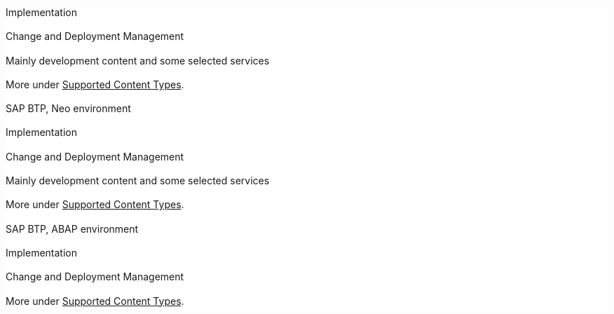 Implementation

</td>
<td valign="top">

Change and Deployment Management

</td>
<td valign="top">

Mainly development content and some selected services

More under [Supported Content Types](https://help.sap.com/docs/TRANSPORT_MANAGEMENT_SERVICE/7f7160ec0d8546c6b3eab72fb5ad6fd8/8961dcb3edc84a76b84b29565833067b.html).

</td>
</tr>
<tr>
<td valign="top">

SAP BTP, Neo environment

</td>
<td valign="top">

Implementation

</td>
<td valign="top">

Change and Deployment Management

</td>
<td valign="top">

Mainly development content and some selected services

More under [Supported Content Types](https://help.sap.com/docs/TRANSPORT_MANAGEMENT_SERVICE/7f7160ec0d8546c6b3eab72fb5ad6fd8/8961dcb3edc84a76b84b29565833067b.html).

</td>
</tr>
<tr>
<td valign="top">

SAP BTP, ABAP environment

</td>
<td valign="top">

Implementation

</td>
<td valign="top">

Change and Deployment Management

</td>
<td valign="top">

More under [Supported Content Types](https://help.sap.com/docs/TRANSPORT_MANAGEMENT_SERVICE/7f7160ec0d8546c6b3eab72fb5ad6fd8/8961dcb3edc84a76b84b29565833067b.html).
